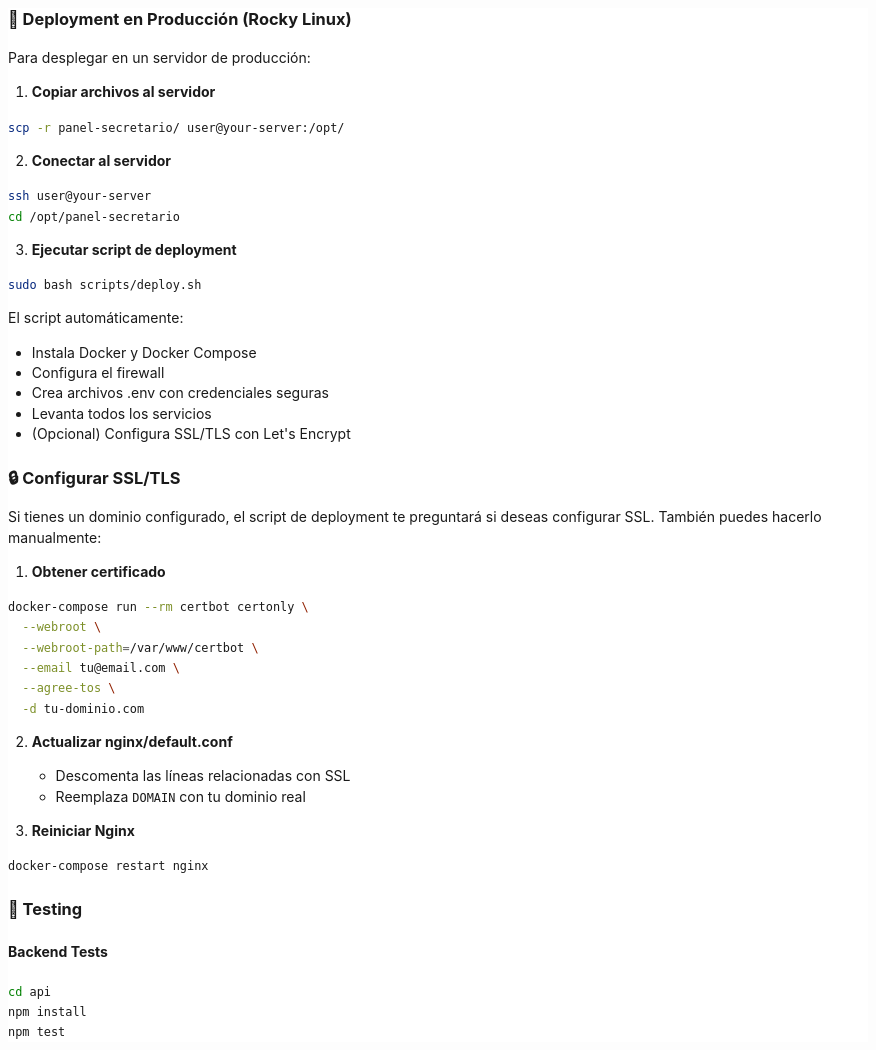 ### 🚀 Deployment en Producción (Rocky Linux)

Para desplegar en un servidor de producción:

1. **Copiar archivos al servidor**
```bash
scp -r panel-secretario/ user@your-server:/opt/
```

2. **Conectar al servidor**
```bash
ssh user@your-server
cd /opt/panel-secretario
```

3. **Ejecutar script de deployment**
```bash
sudo bash scripts/deploy.sh
```

El script automáticamente:
- Instala Docker y Docker Compose
- Configura el firewall
- Crea archivos .env con credenciales seguras
- Levanta todos los servicios
- (Opcional) Configura SSL/TLS con Let's Encrypt

### 🔒 Configurar SSL/TLS

Si tienes un dominio configurado, el script de deployment te preguntará si deseas configurar SSL. También puedes hacerlo manualmente:

1. **Obtener certificado**
```bash
docker-compose run --rm certbot certonly \
  --webroot \
  --webroot-path=/var/www/certbot \
  --email tu@email.com \
  --agree-tos \
  -d tu-dominio.com
```

2. **Actualizar nginx/default.conf**
   - Descomenta las líneas relacionadas con SSL
   - Reemplaza `DOMAIN` con tu dominio real

3. **Reiniciar Nginx**
```bash
docker-compose restart nginx
```

### 🧪 Testing

#### Backend Tests
```bash
cd api
npm install
npm test
```
